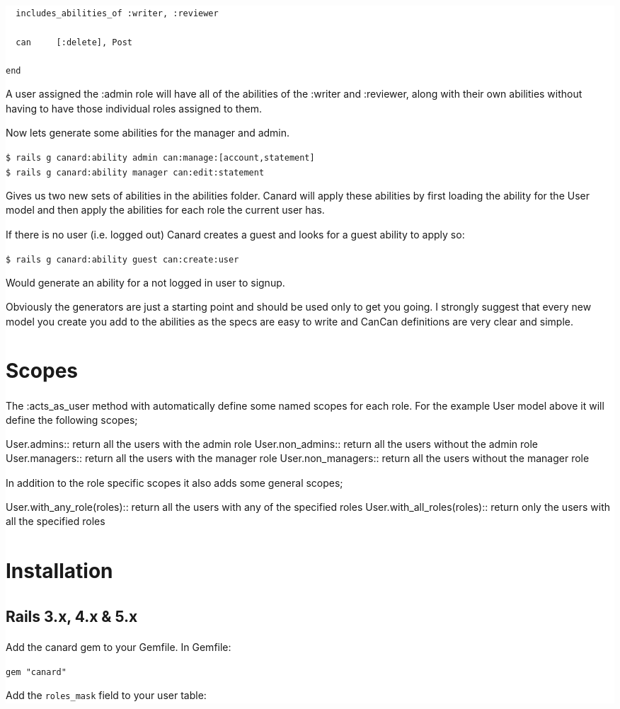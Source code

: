       includes_abilities_of :writer, :reviewer

      can     [:delete], Post

    end

A user assigned the :admin role will have all of the abilities of the :writer and :reviewer, along with their own abilities without having to have those individual roles assigned to them.

Now lets generate some abilities for the manager and admin.

    $ rails g canard:ability admin can:manage:[account,statement]
    $ rails g canard:ability manager can:edit:statement

Gives us two new sets of abilities in the abilities folder. Canard will apply these abilities by first
loading the ability for the User model and then apply the abilities for each role the current user has.


If there is no user (i.e. logged out) Canard creates a guest and looks for a guest ability to apply so:

    $ rails g canard:ability guest can:create:user

Would generate an ability for a not logged in user to signup.

Obviously the generators are just a starting point and should  be used only to get you going. I strongly
suggest that every new model you create you add to the abilities as the specs are easy to write and CanCan
definitions are very clear and simple.

Scopes
======
The :acts_as_user method with automatically define some named scopes for each role. For the example User model
above it will define the following scopes;

User.admins::       return all the users with the admin role
User.non_admins::   return all the users without the admin role
User.managers::     return all the users with the manager role
User.non_managers:: return all the users without the manager role

In addition to the role specific scopes it also adds some general scopes;

User.with_any_role(roles)::   return all the users with any of the specified roles
User.with_all_roles(roles)::  return only the users with all the specified roles

Installation
============

Rails 3.x, 4.x & 5.x
--------------------
Add the canard gem to your Gemfile. In Gemfile:

    gem "canard"

Add the `roles_mask` field to your user table:
